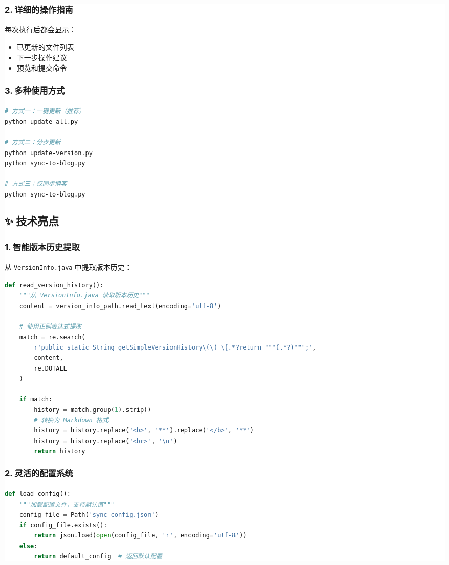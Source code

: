 ### 2. 详细的操作指南

每次执行后都会显示：
- 已更新的文件列表
- 下一步操作建议
- 预览和提交命令

### 3. 多种使用方式

```bash
# 方式一：一键更新（推荐）
python update-all.py

# 方式二：分步更新
python update-version.py
python sync-to-blog.py

# 方式三：仅同步博客
python sync-to-blog.py
```

## ✨ 技术亮点

### 1. 智能版本历史提取

从 `VersionInfo.java` 中提取版本历史：

```python
def read_version_history():
    """从 VersionInfo.java 读取版本历史"""
    content = version_info_path.read_text(encoding='utf-8')
    
    # 使用正则表达式提取
    match = re.search(
        r'public static String getSimpleVersionHistory\(\) \{.*?return """(.*?)""";',
        content,
        re.DOTALL
    )
    
    if match:
        history = match.group(1).strip()
        # 转换为 Markdown 格式
        history = history.replace('<b>', '**').replace('</b>', '**')
        history = history.replace('<br>', '\n')
        return history
```

### 2. 灵活的配置系统

```python
def load_config():
    """加载配置文件，支持默认值"""
    config_file = Path('sync-config.json')
    if config_file.exists():
        return json.load(open(config_file, 'r', encoding='utf-8'))
    else:
        return default_config  # 返回默认配置
```
